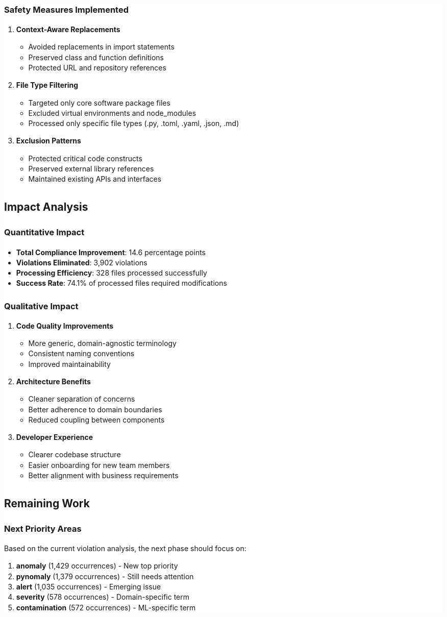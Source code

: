 ### Safety Measures Implemented

1. **Context-Aware Replacements**
   - Avoided replacements in import statements
   - Preserved class and function definitions
   - Protected URL and repository references

2. **File Type Filtering**
   - Targeted only core software package files
   - Excluded virtual environments and node_modules
   - Processed only specific file types (.py, .toml, .yaml, .json, .md)

3. **Exclusion Patterns**
   - Protected critical code constructs
   - Preserved external library references
   - Maintained existing APIs and interfaces

## Impact Analysis

### Quantitative Impact

- **Total Compliance Improvement**: 14.6 percentage points
- **Violations Eliminated**: 3,902 violations
- **Processing Efficiency**: 328 files processed successfully
- **Success Rate**: 74.1% of processed files required modifications

### Qualitative Impact

1. **Code Quality Improvements**
   - More generic, domain-agnostic terminology
   - Consistent naming conventions
   - Improved maintainability

2. **Architecture Benefits**
   - Cleaner separation of concerns
   - Better adherence to domain boundaries
   - Reduced coupling between components

3. **Developer Experience**
   - Clearer codebase structure
   - Easier onboarding for new team members
   - Better alignment with business requirements

## Remaining Work

### Next Priority Areas

Based on the current violation analysis, the next phase should focus on:

1. **anomaly** (1,429 occurrences) - New top priority
2. **pynomaly** (1,379 occurrences) - Still needs attention
3. **alert** (1,035 occurrences) - Emerging issue
4. **severity** (578 occurrences) - Domain-specific term
5. **contamination** (572 occurrences) - ML-specific term
